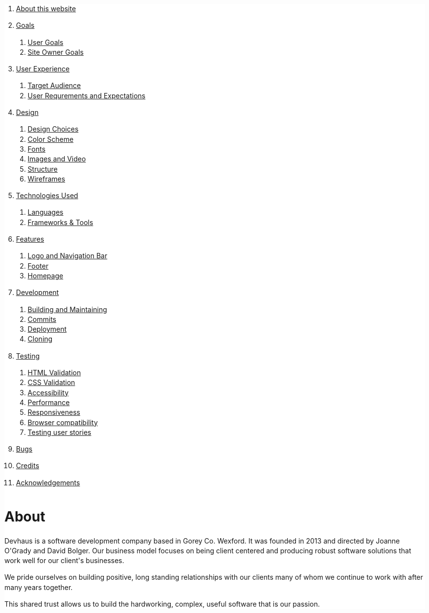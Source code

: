 

1. [About this website](#About)
2. [Goals](#project-goals)
    1. [User Goals](#user-goals)
    2. [Site Owner Goals](#site-owner-goals)
3. [User Experience](#user-experience)
    1. [Target Audience](#target-audience)
    2. [User Requrements and Expectations](#user-requrements-and-expectations)
4. [Design](#Design)
    1. [Design Choices](#design-choices)
    2. [Color Scheme](#color-scheme)
    3. [Fonts](#fonts)
    4. [Images and Video](#images-and-video)
    5. [Structure](#structure)
    6. [Wireframes](#wireframes)
5. [Technologies Used](#technologies-used)
    1. [Languages](#languages)
    2. [Frameworks & Tools](#frameworks--tools)
6. [Features](#features)
    1. [Logo and Navigation Bar](#logo-and-navigation-bar)
    2. [Footer](#footer)
    3. [Homepage](#homepage)
    
7. [Development](#development)
    1. [Building and Maintaining](#building-and-maintaining)
    2. [Commits](#commits)
    3. [Deployment](#deployment)
    4. [Cloning](#cloning)
8. [Testing](#testing)
    1. [HTML Validation](#html-validation)
    2. [CSS Validation](#css-validation)
    3. [Accessibility](#accessibility)
    4. [Performance](#performance)
    5. [Responsiveness](#responsiveness)
    6. [Browser compatibility](#browser-compatability)
    7. [Testing user stories](#testing-user-stories)
8. [Bugs](#Bugs)
9. [Credits](#credits)
10. [Acknowledgements](#acknowledgements)


# About
Devhaus is a software development company based in Gorey Co. Wexford. It was founded in 2013 and directed by Joanne O'Grady and David Bolger. Our business model focuses on being client centered and producing robust software solutions that work well for our client's businesses. 

We pride ourselves on building positive, long standing relationships with our clients many of whom we continue to work with after many years together. 

This shared trust allows us to build the hardworking, complex, useful software that is our passion. 


